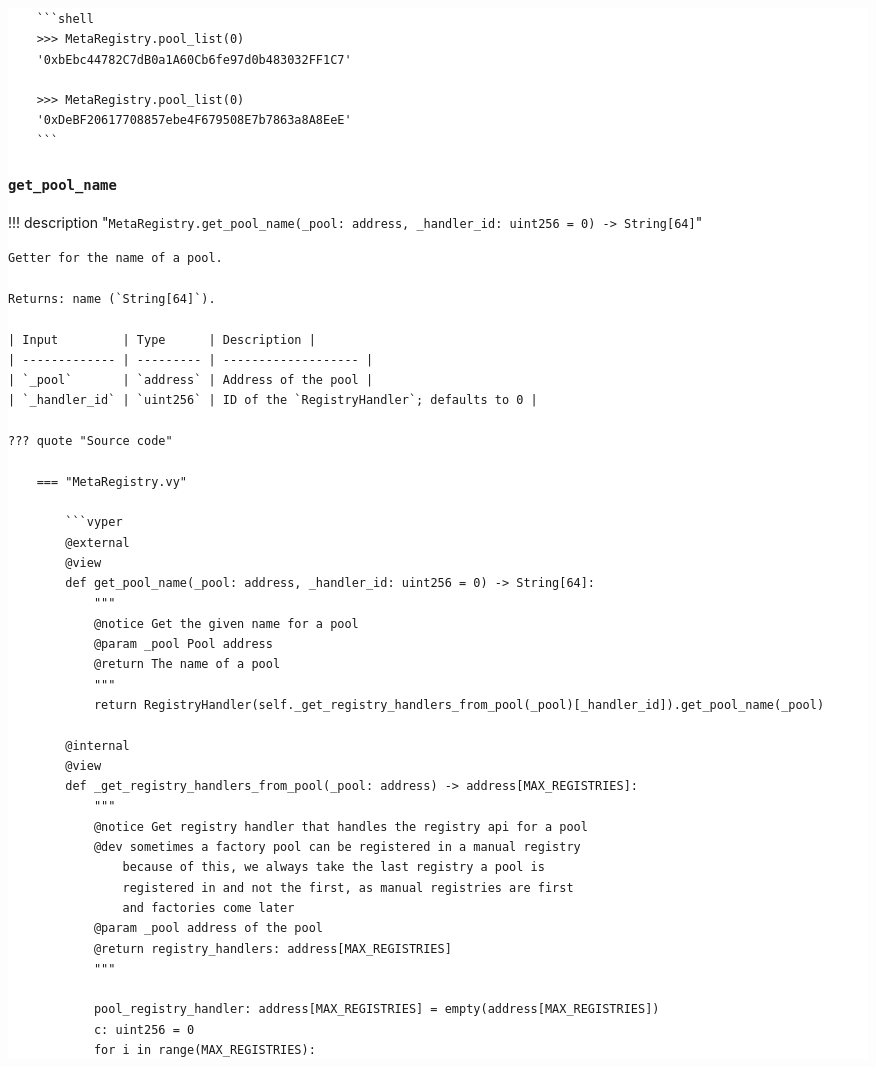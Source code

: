         ```shell
        >>> MetaRegistry.pool_list(0)
        '0xbEbc44782C7dB0a1A60Cb6fe97d0b483032FF1C7'

        >>> MetaRegistry.pool_list(0)
        '0xDeBF20617708857ebe4F679508E7b7863a8A8EeE'
        ```


### `get_pool_name`
!!! description "`MetaRegistry.get_pool_name(_pool: address, _handler_id: uint256 = 0) -> String[64]`"

    Getter for the name of a pool.

    Returns: name (`String[64]`).

    | Input         | Type      | Description |
    | ------------- | --------- | ------------------- |
    | `_pool`       | `address` | Address of the pool |
    | `_handler_id` | `uint256` | ID of the `RegistryHandler`; defaults to 0 |

    ??? quote "Source code"

        === "MetaRegistry.vy"

            ```vyper
            @external
            @view
            def get_pool_name(_pool: address, _handler_id: uint256 = 0) -> String[64]:
                """
                @notice Get the given name for a pool
                @param _pool Pool address
                @return The name of a pool
                """
                return RegistryHandler(self._get_registry_handlers_from_pool(_pool)[_handler_id]).get_pool_name(_pool)

            @internal
            @view
            def _get_registry_handlers_from_pool(_pool: address) -> address[MAX_REGISTRIES]:
                """
                @notice Get registry handler that handles the registry api for a pool
                @dev sometimes a factory pool can be registered in a manual registry
                    because of this, we always take the last registry a pool is
                    registered in and not the first, as manual registries are first
                    and factories come later
                @param _pool address of the pool
                @return registry_handlers: address[MAX_REGISTRIES]
                """

                pool_registry_handler: address[MAX_REGISTRIES] = empty(address[MAX_REGISTRIES])
                c: uint256 = 0
                for i in range(MAX_REGISTRIES):
